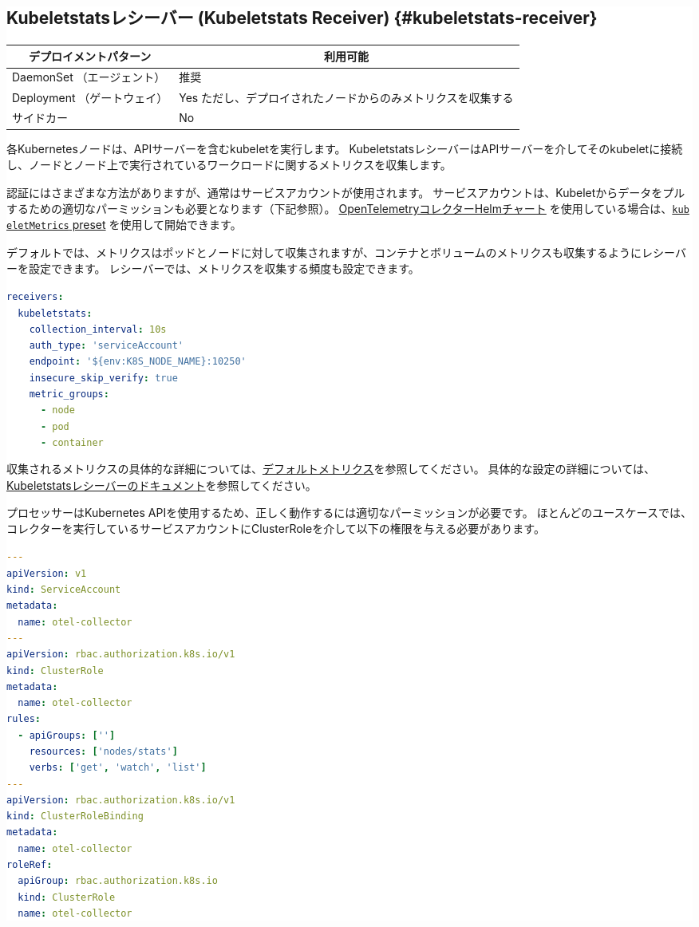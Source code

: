 ## Kubeletstatsレシーバー (Kubeletstats Receiver) {#kubeletstats-receiver}

| デプロイメントパターン      | 利用可能                                                     |
| --------------------------- | ------------------------------------------------------------ |
| DaemonSet （エージェント）  | 推奨                                                         |
| Deployment （ゲートウェイ） | Yes ただし、デプロイされたノードからのみメトリクスを収集する |
| サイドカー                  | No                                                           |

各Kubernetesノードは、APIサーバーを含むkubeletを実行します。
KubeletstatsレシーバーはAPIサーバーを介してそのkubeletに接続し、ノードとノード上で実行されているワークロードに関するメトリクスを収集します。

認証にはさまざまな方法がありますが、通常はサービスアカウントが使用されます。
サービスアカウントは、Kubeletからデータをプルするための適切なパーミッションも必要となります（下記参照）。
[OpenTelemetryコレクターHelmチャート](/docs/platforms/kubernetes/helm/collector/) を使用している場合は、[`kubeletMetrics` preset](/docs/platforms/kubernetes/helm/collector/#kubelet-metrics-preset) を使用して開始できます。

デフォルトでは、メトリクスはポッドとノードに対して収集されますが、コンテナとボリュームのメトリクスも収集するようにレシーバーを設定できます。
レシーバーでは、メトリクスを収集する頻度も設定できます。

```yaml
receivers:
  kubeletstats:
    collection_interval: 10s
    auth_type: 'serviceAccount'
    endpoint: '${env:K8S_NODE_NAME}:10250'
    insecure_skip_verify: true
    metric_groups:
      - node
      - pod
      - container
```

収集されるメトリクスの具体的な詳細については、[デフォルトメトリクス](https://github.com/open-telemetry/opentelemetry-collector-contrib/blob/main/receiver/kubeletstatsreceiver/documentation.md)を参照してください。
具体的な設定の詳細については、[Kubeletstatsレシーバーのドキュメント](https://github.com/open-telemetry/opentelemetry-collector-contrib/blob/main/receiver/kubeletstatsreceiver)を参照してください。

プロセッサーはKubernetes APIを使用するため、正しく動作するには適切なパーミッションが必要です。
ほとんどのユースケースでは、コレクターを実行しているサービスアカウントにClusterRoleを介して以下の権限を与える必要があります。

```yaml
---
apiVersion: v1
kind: ServiceAccount
metadata:
  name: otel-collector
---
apiVersion: rbac.authorization.k8s.io/v1
kind: ClusterRole
metadata:
  name: otel-collector
rules:
  - apiGroups: ['']
    resources: ['nodes/stats']
    verbs: ['get', 'watch', 'list']
---
apiVersion: rbac.authorization.k8s.io/v1
kind: ClusterRoleBinding
metadata:
  name: otel-collector
roleRef:
  apiGroup: rbac.authorization.k8s.io
  kind: ClusterRole
  name: otel-collector
```

[^1]: Collector SIGがリリースしたイメージのデフォルトであるcgoなしでコンパイルした場合、macOSではサポートされません。